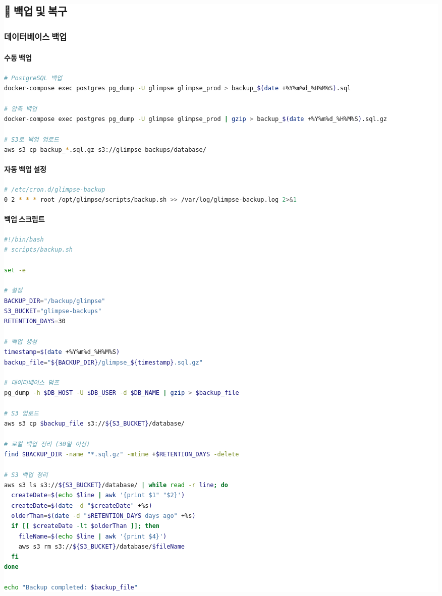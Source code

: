 ## 💾 백업 및 복구

### 데이터베이스 백업

#### 수동 백업
```bash
# PostgreSQL 백업
docker-compose exec postgres pg_dump -U glimpse glimpse_prod > backup_$(date +%Y%m%d_%H%M%S).sql

# 압축 백업
docker-compose exec postgres pg_dump -U glimpse glimpse_prod | gzip > backup_$(date +%Y%m%d_%H%M%S).sql.gz

# S3로 백업 업로드
aws s3 cp backup_*.sql.gz s3://glimpse-backups/database/
```

#### 자동 백업 설정
```bash
# /etc/cron.d/glimpse-backup
0 2 * * * root /opt/glimpse/scripts/backup.sh >> /var/log/glimpse-backup.log 2>&1
```

#### 백업 스크립트
```bash
#!/bin/bash
# scripts/backup.sh

set -e

# 설정
BACKUP_DIR="/backup/glimpse"
S3_BUCKET="glimpse-backups"
RETENTION_DAYS=30

# 백업 생성
timestamp=$(date +%Y%m%d_%H%M%S)
backup_file="${BACKUP_DIR}/glimpse_${timestamp}.sql.gz"

# 데이터베이스 덤프
pg_dump -h $DB_HOST -U $DB_USER -d $DB_NAME | gzip > $backup_file

# S3 업로드
aws s3 cp $backup_file s3://${S3_BUCKET}/database/

# 로컬 백업 정리 (30일 이상)
find $BACKUP_DIR -name "*.sql.gz" -mtime +$RETENTION_DAYS -delete

# S3 백업 정리
aws s3 ls s3://${S3_BUCKET}/database/ | while read -r line; do
  createDate=$(echo $line | awk '{print $1" "$2}')
  createDate=$(date -d "$createDate" +%s)
  olderThan=$(date -d "$RETENTION_DAYS days ago" +%s)
  if [[ $createDate -lt $olderThan ]]; then
    fileName=$(echo $line | awk '{print $4}')
    aws s3 rm s3://${S3_BUCKET}/database/$fileName
  fi
done

echo "Backup completed: $backup_file"
```
